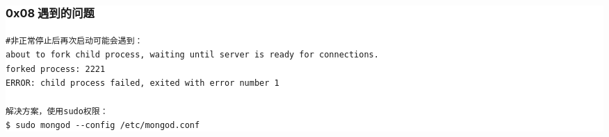 ### 0x08 遇到的问题
```
#非正常停止后再次启动可能会遇到：
about to fork child process, waiting until server is ready for connections.
forked process: 2221
ERROR: child process failed, exited with error number 1

解决方案，使用sudo权限：
$ sudo mongod --config /etc/mongod.conf
```
